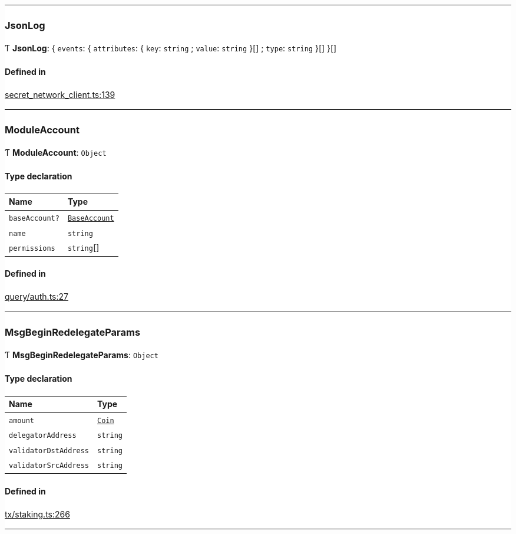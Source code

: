 ___

### JsonLog

Ƭ **JsonLog**: { `events`: { `attributes`: { `key`: `string` ; `value`: `string`  }[] ; `type`: `string`  }[]  }[]

#### Defined in

[secret_network_client.ts:139](https://github.com/scrtlabs/secret.js/blob/839fe3d/src/secret_network_client.ts#L139)

___

### ModuleAccount

Ƭ **ModuleAccount**: `Object`

#### Type declaration

| Name | Type |
| :------ | :------ |
| `baseAccount?` | [`BaseAccount`](modules.md#baseaccount) |
| `name` | `string` |
| `permissions` | `string`[] |

#### Defined in

[query/auth.ts:27](https://github.com/scrtlabs/secret.js/blob/839fe3d/src/query/auth.ts#L27)

___

### MsgBeginRedelegateParams

Ƭ **MsgBeginRedelegateParams**: `Object`

#### Type declaration

| Name | Type |
| :------ | :------ |
| `amount` | [`Coin`](interfaces/Coin.md) |
| `delegatorAddress` | `string` |
| `validatorDstAddress` | `string` |
| `validatorSrcAddress` | `string` |

#### Defined in

[tx/staking.ts:266](https://github.com/scrtlabs/secret.js/blob/839fe3d/src/tx/staking.ts#L266)

___
